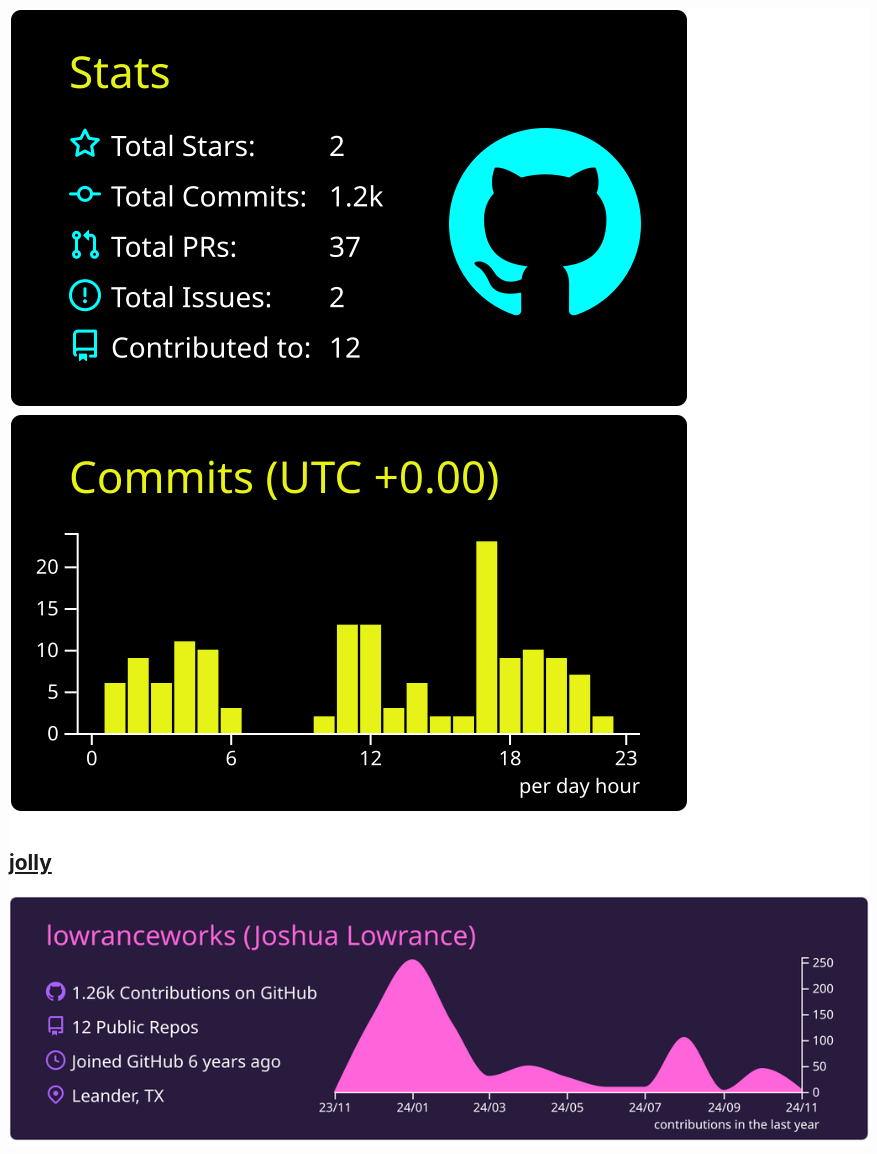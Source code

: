 [![](https://raw.githubusercontent.com/lowranceworks/github-profile-summary-cards/master/profile-summary-card-output/highcontrast/3-stats.svg)](https://github.com/vn7n24fzkq/github-profile-summary-cards) [![](https://raw.githubusercontent.com/lowranceworks/github-profile-summary-cards/master/profile-summary-card-output/highcontrast/4-productive-time.svg)](https://github.com/vn7n24fzkq/github-profile-summary-cards)
## [jolly](./jolly/README.md)
[![](https://raw.githubusercontent.com/lowranceworks/github-profile-summary-cards/master/profile-summary-card-output/jolly/0-profile-details.svg)](https://github.com/vn7n24fzkq/github-profile-summary-cards)